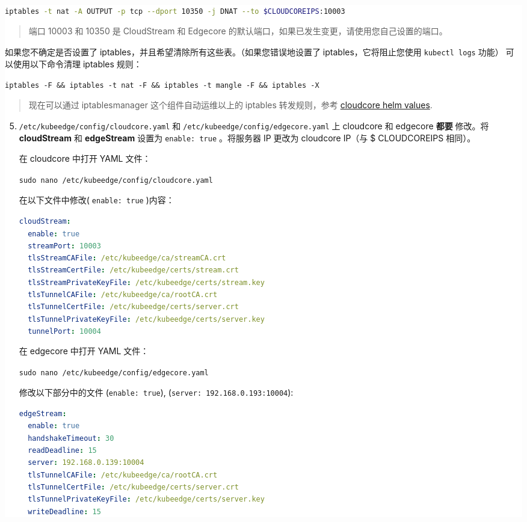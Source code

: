    ```bash
   iptables -t nat -A OUTPUT -p tcp --dport 10350 -j DNAT --to $CLOUDCOREIPS:10003
   ```

   > 端口 10003 和 10350 是 CloudStream 和 Edgecore 的默认端口，如果已发生变更，请使用您自己设置的端口。

   如果您不确定是否设置了 iptables，并且希望清除所有这些表。（如果您错误地设置了 iptables，它将阻止您使用 `kubectl logs` 功能） 可以使用以下命令清理 iptables 规则：

   ```shell
   iptables -F && iptables -t nat -F && iptables -t mangle -F && iptables -X
   ```

   > 现在可以通过 iptablesmanager 这个组件自动运维以上的 iptables 转发规则，参考 [cloudcore helm values](https://github.com/kubeedge/kubeedge/blob/master/manifests/charts/cloudcore/README.md#custom-values).

5. `/etc/kubeedge/config/cloudcore.yaml` 和 `/etc/kubeedge/config/edgecore.yaml` 上 cloudcore 和 edgecore **都要** 修改。将 **cloudStream** 和 **edgeStream** 设置为 `enable: true` 。将服务器 IP 更改为 cloudcore IP（与 $ CLOUDCOREIPS 相同）。

   在 cloudcore 中打开 YAML 文件：

   ```shell
   sudo nano /etc/kubeedge/config/cloudcore.yaml
   ```

   在以下文件中修改( `enable: true` )内容：

   ```yaml
   cloudStream:
     enable: true
     streamPort: 10003
     tlsStreamCAFile: /etc/kubeedge/ca/streamCA.crt
     tlsStreamCertFile: /etc/kubeedge/certs/stream.crt
     tlsStreamPrivateKeyFile: /etc/kubeedge/certs/stream.key
     tlsTunnelCAFile: /etc/kubeedge/ca/rootCA.crt
     tlsTunnelCertFile: /etc/kubeedge/certs/server.crt
     tlsTunnelPrivateKeyFile: /etc/kubeedge/certs/server.key
     tunnelPort: 10004
   ```

   在 edgecore 中打开 YAML 文件：

   ```shell
   sudo nano /etc/kubeedge/config/edgecore.yaml
   ```

   修改以下部分中的文件 (`enable: true`), (`server: 192.168.0.193:10004`):

   ```yaml
   edgeStream:
     enable: true
     handshakeTimeout: 30
     readDeadline: 15
     server: 192.168.0.139:10004
     tlsTunnelCAFile: /etc/kubeedge/ca/rootCA.crt
     tlsTunnelCertFile: /etc/kubeedge/certs/server.crt
     tlsTunnelPrivateKeyFile: /etc/kubeedge/certs/server.key
     writeDeadline: 15
   ```
